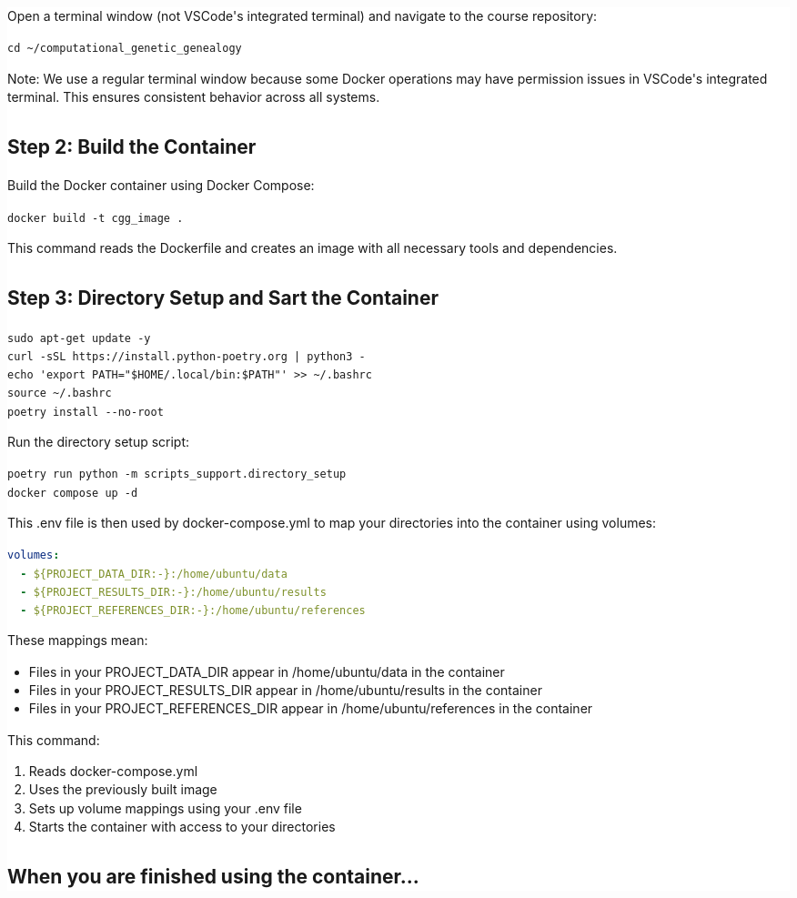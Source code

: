 Open a terminal window (not VSCode's integrated terminal) and navigate to the course repository:
```
cd ~/computational_genetic_genealogy
```

Note: We use a regular terminal window because some Docker operations may have permission issues in VSCode's integrated terminal. This ensures consistent behavior across all systems.

## Step 2: Build the Container

Build the Docker container using Docker Compose:
```
docker build -t cgg_image .
```

This command reads the Dockerfile and creates an image with all necessary tools and dependencies.

## Step 3: Directory Setup and Sart the Container

```
sudo apt-get update -y
curl -sSL https://install.python-poetry.org | python3 -
echo 'export PATH="$HOME/.local/bin:$PATH"' >> ~/.bashrc
source ~/.bashrc
poetry install --no-root
```

Run the directory setup script:
```
poetry run python -m scripts_support.directory_setup
docker compose up -d
```

This .env file is then used by docker-compose.yml to map your directories into the container using volumes:
```yaml
volumes:
  - ${PROJECT_DATA_DIR:-}:/home/ubuntu/data
  - ${PROJECT_RESULTS_DIR:-}:/home/ubuntu/results
  - ${PROJECT_REFERENCES_DIR:-}:/home/ubuntu/references
```

These mappings mean:
- Files in your PROJECT_DATA_DIR appear in /home/ubuntu/data in the container
- Files in your PROJECT_RESULTS_DIR appear in /home/ubuntu/results in the container
- Files in your PROJECT_REFERENCES_DIR appear in /home/ubuntu/references in the container

This command:
1. Reads docker-compose.yml
2. Uses the previously built image
3. Sets up volume mappings using your .env file
4. Starts the container with access to your directories


## When you are finished using the container...
